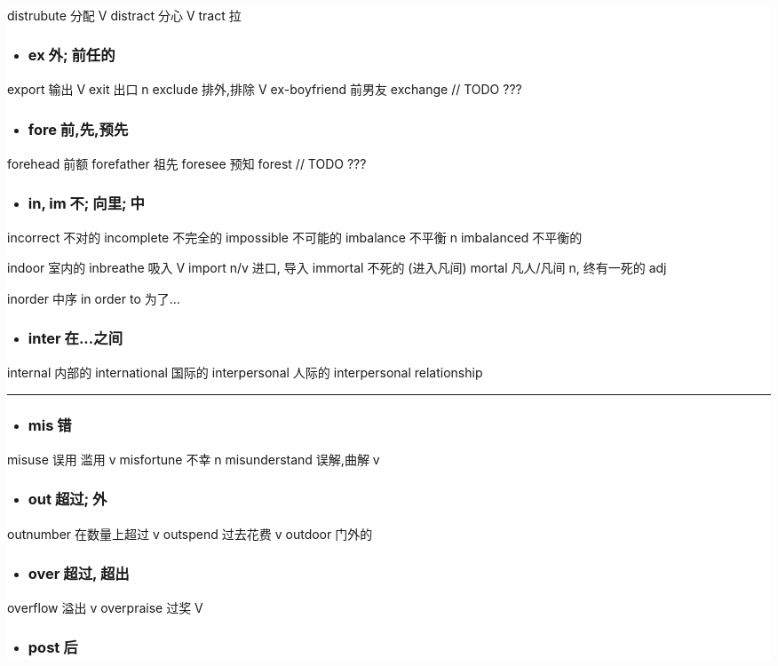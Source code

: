 distrubute 分配 V
distract 分心 V tract 拉

- ### ex 外; 前任的

export 输出 V
exit 出口 n
exclude 排外,排除 V
ex-boyfriend 前男友
exchange // TODO ???

- ### fore 前,先,预先

forehead 前额
forefather 祖先
foresee 预知
forest // TODO ???

- ### in, im 不; 向里; 中

incorrect 不对的
incomplete 不完全的
impossible 不可能的
imbalance 不平衡 n imbalanced 不平衡的

indoor 室内的
inbreathe 吸入 V
import n/v 进口, 导入
immortal 不死的 (进入凡间) mortal 凡人/凡间 n, 终有一死的 adj

inorder 中序 in order to 为了...

- ### inter 在...之间

internal 内部的
international 国际的
interpersonal 人际的 interpersonal relationship

---

- ### mis 错

misuse 误用 滥用 v
misfortune 不幸 n
misunderstand 误解,曲解 v

- ### out 超过; 外

outnumber 在数量上超过 v
outspend 过去花费 v
outdoor 门外的

- ### over 超过, 超出

overflow 溢出 v
overpraise 过奖 V

- ### post 后
